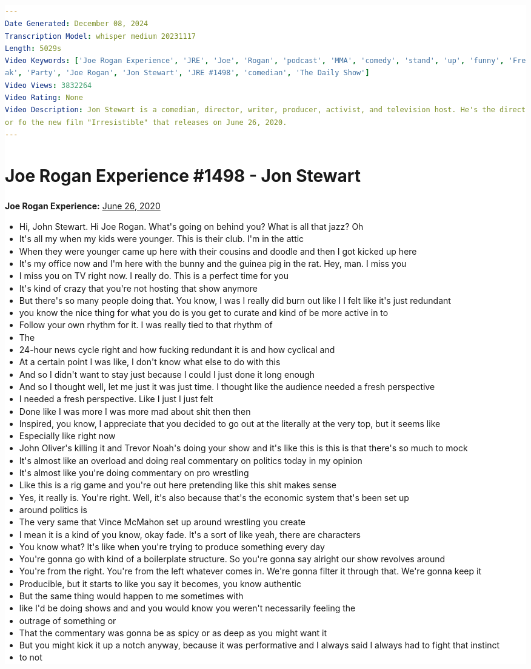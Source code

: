 ```yaml
---
Date Generated: December 08, 2024
Transcription Model: whisper medium 20231117
Length: 5029s
Video Keywords: ['Joe Rogan Experience', 'JRE', 'Joe', 'Rogan', 'podcast', 'MMA', 'comedy', 'stand', 'up', 'funny', 'Freak', 'Party', 'Joe Rogan', 'Jon Stewart', 'JRE #1498', 'comedian', 'The Daily Show']
Video Views: 3832264
Video Rating: None
Video Description: Jon Stewart is a comedian, director, writer, producer, activist, and television host. He's the director fo the new film "Irresistible" that releases on June 26, 2020.
---
```


# Joe Rogan Experience #1498 - Jon Stewart
**Joe Rogan Experience:** [June 26, 2020](https://www.youtube.com/watch?v=SXOUCRLW2UI)
*  Hi, John Stewart. Hi Joe Rogan. What's going on behind you? What is all that jazz? Oh
*  It's all my when my kids were younger. This is their club. I'm in the attic
*  When they were younger came up here with their cousins and doodle and then I got kicked up here
*  It's my office now and I'm here with the bunny and the guinea pig in the rat. Hey, man. I miss you
*  I miss you on TV right now. I really do. This is a perfect time for you
*  It's kind of crazy that you're not hosting that show anymore
*  But there's so many people doing that. You know, I was I really did burn out like I I felt like it's just redundant
*  you know the nice thing for what you do is you get to curate and kind of be more active in to
*  Follow your own rhythm for it. I was really tied to that rhythm of
*  The
*  24-hour news cycle right and how fucking redundant it is and how cyclical and
*  At a certain point I was like, I don't know what else to do with this
*  And so I didn't want to stay just because I could I just done it long enough
*  And so I thought well, let me just it was just time. I thought like the audience needed a fresh perspective
*  I needed a fresh perspective. Like I just I just felt
*  Done like I was more I was more mad about shit then then
*  Inspired, you know, I appreciate that you decided to go out at the literally at the very top, but it seems like
*  Especially like right now
*  John Oliver's killing it and Trevor Noah's doing your show and it's like this is this is that there's so much to mock
*  It's almost like an overload and doing real commentary on politics today in my opinion
*  It's almost like you're doing commentary on pro wrestling
*  Like this is a rig game and you're out here pretending like this shit makes sense
*  Yes, it really is. You're right. Well, it's also because that's the economic system that's been set up
*  around politics is
*  The very same that Vince McMahon set up around wrestling you create
*  I mean it is a kind of you know, okay fade. It's a sort of like yeah, there are characters
*  You know what? It's like when you're trying to produce something every day
*  You're gonna go with kind of a boilerplate structure. So you're gonna say alright our show revolves around
*  You're from the right. You're from the left whatever comes in. We're gonna filter it through that. We're gonna keep it
*  Producible, but it starts to like you say it becomes, you know authentic
*  But the same thing would happen to me sometimes with
*  like I'd be doing shows and and you would know you weren't necessarily feeling the
*  outrage of something or
*  That the commentary was gonna be as spicy or as deep as you might want it
*  But you might kick it up a notch anyway, because it was performative and I always said I always had to fight that instinct
*  to not